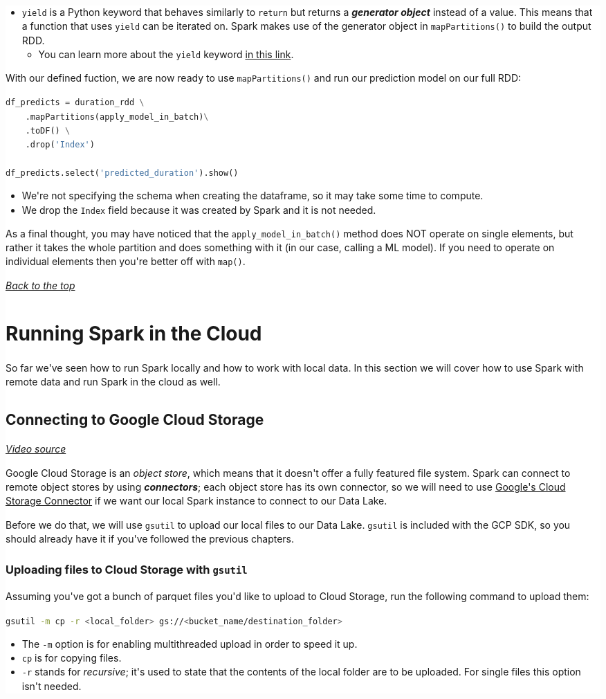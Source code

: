 * `yield` is a Python keyword that behaves similarly to `return` but returns a ***generator object*** instead of a value. This means that a function that uses `yield` can be iterated on. Spark makes use of the generator object in `mapPartitions()` to build the output RDD.
  * You can learn more about the `yield` keyword [in this link](https://realpython.com/introduction-to-python-generators/).

With our defined fuction, we are now ready to use `mapPartitions()` and run our prediction model on our full RDD:

```python
df_predicts = duration_rdd \
    .mapPartitions(apply_model_in_batch)\
    .toDF() \
    .drop('Index')

df_predicts.select('predicted_duration').show()
```
* We're not specifying the schema when creating the dataframe, so it may take some time to compute.
* We drop the `Index` field because it was created by Spark and it is not needed.

As a final thought, you may have noticed that the `apply_model_in_batch()` method does NOT operate on single elements, but rather it takes the whole partition and does something with it (in our case, calling a ML model). If you need to operate on individual elements then you're better off with `map()`.

_[Back to the top](#)_

# Running Spark in the Cloud

So far we've seen how to run Spark locally and how to work with local data. In this section we will cover how to use Spark with remote data and run Spark in the cloud as well.

## Connecting to Google Cloud Storage

_[Video source](https://www.youtube.com/watch?v=Yyz293hBVcQ&list=PL3MmuxUbc_hJed7dXYoJw8DoCuVHhGEQb&index=59)_

Google Cloud Storage is an _object store_, which means that it doesn't offer a fully featured file system. Spark can connect to remote object stores by using ***connectors***; each object store has its own connector, so we will need to use [Google's Cloud Storage Connector](https://cloud.google.com/dataproc/docs/concepts/connectors/cloud-storage) if we want our local Spark instance to connect to our Data Lake.

Before we do that, we will use `gsutil` to upload our local files to our Data Lake. `gsutil` is included with the GCP SDK, so you should already have it if you've followed the previous chapters.

### Uploading files to Cloud Storage with `gsutil`

Assuming you've got a bunch of parquet files you'd like to upload to Cloud Storage, run the following command to upload them:

```bash
gsutil -m cp -r <local_folder> gs://<bucket_name/destination_folder>
```
* The `-m` option is for enabling multithreaded upload in order to speed it up.
* `cp` is for copying files.
* `-r` stands for _recursive_; it's used to state that the contents of the local folder are to be uploaded. For single files this option isn't needed.
